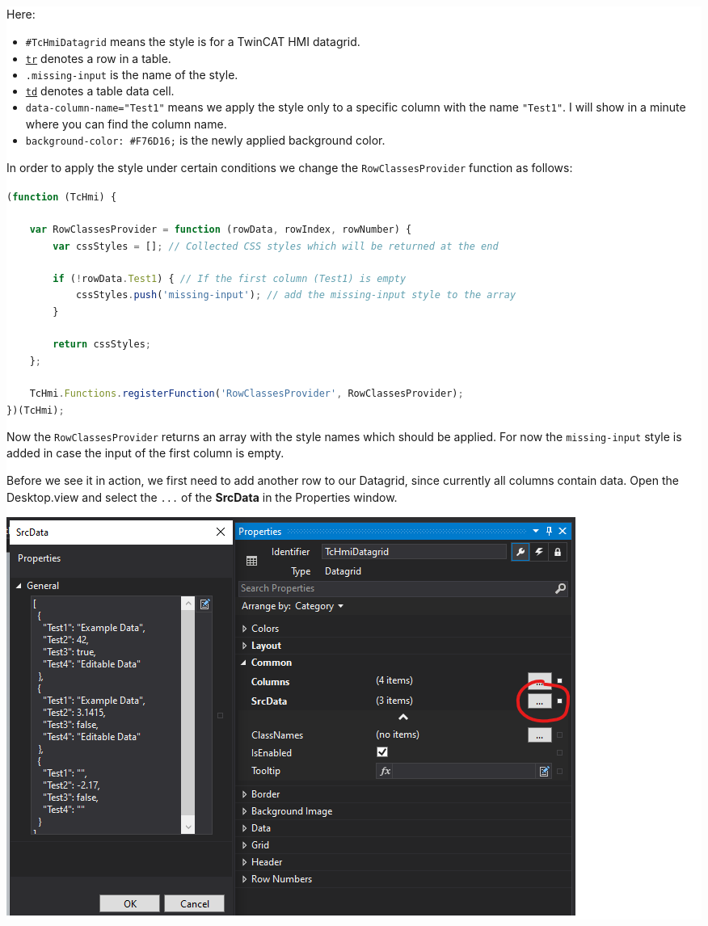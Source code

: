 Here: 
- `#TcHmiDatagrid` means the style is for a TwinCAT HMI datagrid. 
- [`tr`](https://www.w3schools.com/tags/tag_tr.asp) denotes a row in a table. 
- `.missing-input` is the name of the style.
- [`td`](https://www.w3schools.com/tags/tag_td.asp) denotes a table data cell.
- `data-column-name="Test1"` means we apply the style only to a specific column with the name `"Test1"`. I will show in a minute where you can find the column name.
- `background-color: #F76D16;` is the newly applied background color.

In order to apply the style under certain conditions we change the `RowClassesProvider` function as follows:

```javascript
(function (TcHmi) {

    var RowClassesProvider = function (rowData, rowIndex, rowNumber) {
        var cssStyles = []; // Collected CSS styles which will be returned at the end

        if (!rowData.Test1) { // If the first column (Test1) is empty
            cssStyles.push('missing-input'); // add the missing-input style to the array
        }

        return cssStyles;
    };
    
    TcHmi.Functions.registerFunction('RowClassesProvider', RowClassesProvider);
})(TcHmi);
```

Now the `RowClassesProvider` returns an array with the style names which should be applied. For now the `missing-input`  style is added in case the input of the first column is empty.

Before we see it in action, we first need to add another row to our Datagrid, since currently all columns contain data. Open the Desktop.view and select the ``...`` of the **SrcData** in the Properties window. 

![edit source data for data grid](/assets/2022-01-31-row-classes-provider/source_data.png)

